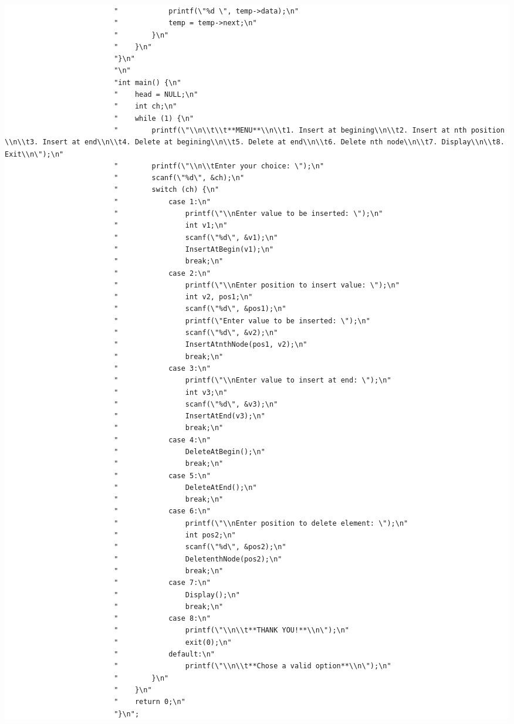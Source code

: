                              "            printf(\"%d \", temp->data);\n"
                              "            temp = temp->next;\n"
                              "        }\n"
                              "    }\n"
                              "}\n"
                              "\n"
                              "int main() {\n"
                              "    head = NULL;\n"
                              "    int ch;\n"
                              "    while (1) {\n"
                              "        printf(\"\\n\\t\\t**MENU**\\n\\t1. Insert at begining\\n\\t2. Insert at nth position\\n\\t3. Insert at end\\n\\t4. Delete at begining\\n\\t5. Delete at end\\n\\t6. Delete nth node\\n\\t7. Display\\n\\t8. Exit\\n\");\n"
                              "        printf(\"\\n\\tEnter your choice: \");\n"
                              "        scanf(\"%d\", &ch);\n"
                              "        switch (ch) {\n"
                              "            case 1:\n"
                              "                printf(\"\\nEnter value to be inserted: \");\n"
                              "                int v1;\n"
                              "                scanf(\"%d\", &v1);\n"
                              "                InsertAtBegin(v1);\n"
                              "                break;\n"
                              "            case 2:\n"
                              "                printf(\"\\nEnter position to insert value: \");\n"
                              "                int v2, pos1;\n"
                              "                scanf(\"%d\", &pos1);\n"
                              "                printf(\"Enter value to be inserted: \");\n"
                              "                scanf(\"%d\", &v2);\n"
                              "                InsertAtnthNode(pos1, v2);\n"
                              "                break;\n"
                              "            case 3:\n"
                              "                printf(\"\\nEnter value to insert at end: \");\n"
                              "                int v3;\n"
                              "                scanf(\"%d\", &v3);\n"
                              "                InsertAtEnd(v3);\n"
                              "                break;\n"
                              "            case 4:\n"
                              "                DeleteAtBegin();\n"
                              "                break;\n"
                              "            case 5:\n"
                              "                DeleteAtEnd();\n"
                              "                break;\n"
                              "            case 6:\n"
                              "                printf(\"\\nEnter position to delete element: \");\n"
                              "                int pos2;\n"
                              "                scanf(\"%d\", &pos2);\n"
                              "                DeletenthNode(pos2);\n"
                              "                break;\n"
                              "            case 7:\n"
                              "                Display();\n"
                              "                break;\n"
                              "            case 8:\n"
                              "                printf(\"\\n\\t**THANK YOU!**\\n\");\n"
                              "                exit(0);\n"
                              "            default:\n"
                              "                printf(\"\\n\\t**Chose a valid option**\\n\");\n"
                              "        }\n"
                              "    }\n"
                              "    return 0;\n"
                              "}\n";
